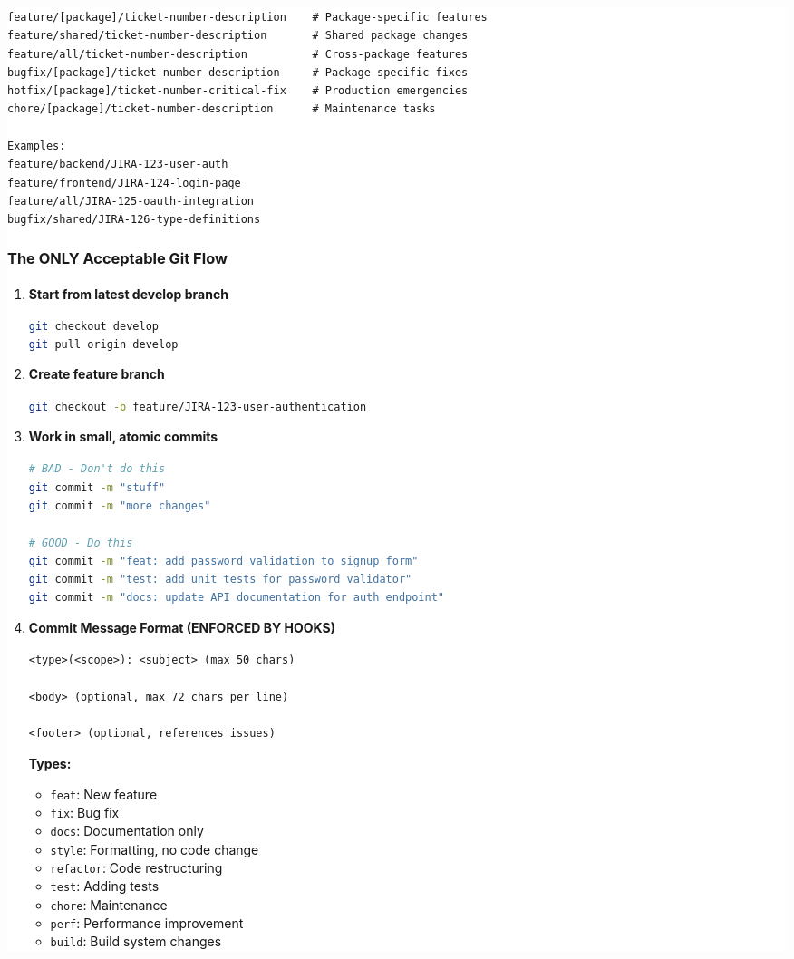 ```
feature/[package]/ticket-number-description    # Package-specific features
feature/shared/ticket-number-description       # Shared package changes
feature/all/ticket-number-description          # Cross-package features
bugfix/[package]/ticket-number-description     # Package-specific fixes
hotfix/[package]/ticket-number-critical-fix    # Production emergencies
chore/[package]/ticket-number-description      # Maintenance tasks

Examples:
feature/backend/JIRA-123-user-auth
feature/frontend/JIRA-124-login-page
feature/all/JIRA-125-oauth-integration
bugfix/shared/JIRA-126-type-definitions
```

### The ONLY Acceptable Git Flow

1. **Start from latest develop branch**
   ```bash
   git checkout develop
   git pull origin develop
   ```

2. **Create feature branch**
   ```bash
   git checkout -b feature/JIRA-123-user-authentication
   ```

3. **Work in small, atomic commits**
   ```bash
   # BAD - Don't do this
   git commit -m "stuff"
   git commit -m "more changes"
   
   # GOOD - Do this
   git commit -m "feat: add password validation to signup form"
   git commit -m "test: add unit tests for password validator"
   git commit -m "docs: update API documentation for auth endpoint"
   ```

4. **Commit Message Format (ENFORCED BY HOOKS)**
   ```
   <type>(<scope>): <subject> (max 50 chars)
   
   <body> (optional, max 72 chars per line)
   
   <footer> (optional, references issues)
   ```
   
   **Types:**
   - `feat`: New feature
   - `fix`: Bug fix
   - `docs`: Documentation only
   - `style`: Formatting, no code change
   - `refactor`: Code restructuring
   - `test`: Adding tests
   - `chore`: Maintenance
   - `perf`: Performance improvement
   - `build`: Build system changes
   